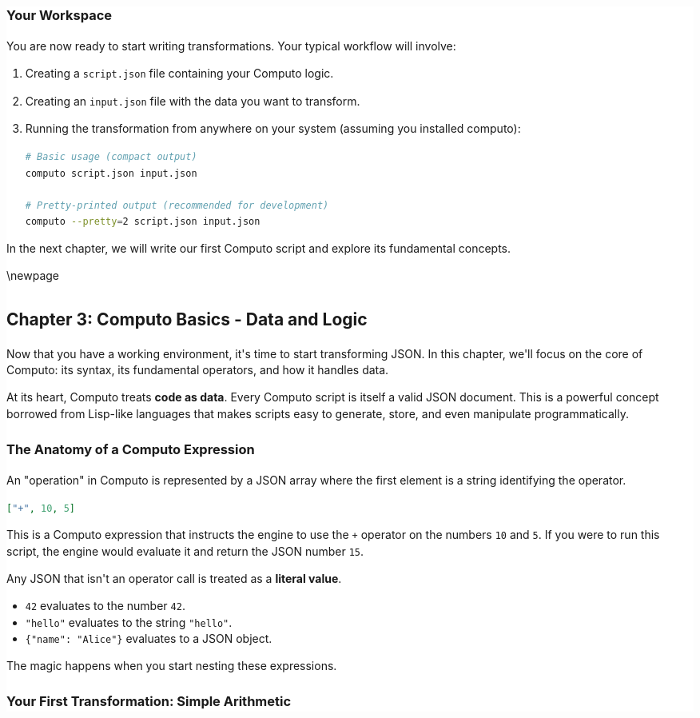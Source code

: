 ### Your Workspace

You are now ready to start writing transformations. Your typical workflow will involve:

1.  Creating a `script.json` file containing your Computo logic.
2.  Creating an `input.json` file with the data you want to transform.
3.  Running the transformation from anywhere on your system (assuming you installed computo):

    ```bash
    # Basic usage (compact output)
    computo script.json input.json
    
    # Pretty-printed output (recommended for development)
    computo --pretty=2 script.json input.json
    ```

In the next chapter, we will write our first Computo script and explore its fundamental concepts.



\newpage

## **Chapter 3: Computo Basics - Data and Logic**

Now that you have a working environment, it's time to start transforming JSON. In this chapter, we'll focus on the core of Computo: its syntax, its fundamental operators, and how it handles data.

At its heart, Computo treats **code as data**. Every Computo script is itself a valid JSON document. This is a powerful concept borrowed from Lisp-like languages that makes scripts easy to generate, store, and even manipulate programmatically.

### The Anatomy of a Computo Expression

An "operation" in Computo is represented by a JSON array where the first element is a string identifying the operator.

```json
["+", 10, 5]
```

This is a Computo expression that instructs the engine to use the `+` operator on the numbers `10` and `5`. If you were to run this script, the engine would evaluate it and return the JSON number `15`.

Any JSON that isn't an operator call is treated as a **literal value**.

*   `42` evaluates to the number `42`.
*   `"hello"` evaluates to the string `"hello"`.
*   `{"name": "Alice"}` evaluates to a JSON object.

The magic happens when you start nesting these expressions.

### Your First Transformation: Simple Arithmetic
